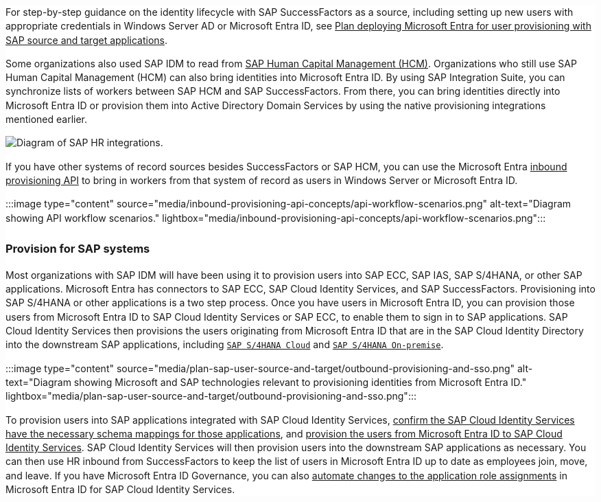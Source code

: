 For step-by-step guidance on the identity lifecycle with SAP SuccessFactors as a source, including setting up new users with appropriate credentials in Windows Server AD or Microsoft Entra ID, see [Plan deploying Microsoft Entra for user provisioning with SAP source and target applications](plan-sap-user-source-and-target.md).

Some organizations also used SAP IDM to read from [SAP Human Capital Management (HCM)](https://help.sap.com/docs/SAP_IDENTITY_MANAGEMENT/d376345fb4e94928a70036ddf91d690b/490d22699aff42519eb6b328c7f44e24.html). Organizations who still use SAP Human Capital Management (HCM) can also bring identities into Microsoft Entra ID. By using SAP Integration Suite, you can synchronize lists of workers between SAP HCM and SAP SuccessFactors. From there, you can bring identities directly into Microsoft Entra ID or provision them into Active Directory Domain Services by using the native provisioning integrations mentioned earlier.

![Diagram of SAP HR integrations.](~/id-governance/media/sap/sap-hr.png)

If you have other systems of record sources besides SuccessFactors or SAP HCM, you can use the Microsoft Entra [inbound provisioning API](~/identity/app-provisioning/inbound-provisioning-api-concepts.md) to bring in workers from that system of record as users in Windows Server or Microsoft Entra ID.

  :::image type="content" source="media/inbound-provisioning-api-concepts/api-workflow-scenarios.png" alt-text="Diagram showing API workflow scenarios." lightbox="media/inbound-provisioning-api-concepts/api-workflow-scenarios.png":::

### Provision for SAP systems

Most organizations with SAP IDM will have been using it to provision users into SAP ECC, SAP IAS, SAP S/4HANA, or other SAP applications. Microsoft Entra has connectors to SAP ECC, SAP Cloud Identity Services, and SAP SuccessFactors. Provisioning into SAP S/4HANA or other applications is a two step process. Once you have users in Microsoft Entra ID, you can provision those users from Microsoft Entra ID to SAP Cloud Identity Services or SAP ECC, to enable them to sign in to SAP applications. SAP Cloud Identity Services then provisions the users originating from Microsoft Entra ID that are in the SAP Cloud Identity Directory into the downstream SAP applications, including [`SAP S/4HANA Cloud`](https://help.sap.com/docs/identity-provisioning/identity-provisioning/target-sap-s-4hana-cloud) and [`SAP S/4HANA On-premise`](https://help.sap.com/docs/identity-provisioning/identity-provisioning/target-sap-s-4hana-on-premise).

  :::image type="content" source="media/plan-sap-user-source-and-target/outbound-provisioning-and-sso.png" alt-text="Diagram showing Microsoft and SAP technologies relevant to provisioning identities from Microsoft Entra ID." lightbox="media/plan-sap-user-source-and-target/outbound-provisioning-and-sso.png":::

To provision users into SAP applications integrated with SAP Cloud Identity Services, [confirm the SAP Cloud Identity Services have the necessary schema mappings for those applications](plan-sap-user-source-and-target.md#confirm-the-sap-cloud-identity-services-have-the-necessary-schema-mappings-for-your-applications), and [provision the users from Microsoft Entra ID to SAP Cloud Identity Services](plan-sap-user-source-and-target.md#provision-users-to-sap-cloud-identity-services). SAP Cloud Identity Services will then provision users into the downstream SAP applications as necessary. You can then use HR inbound from SuccessFactors to keep the list of users in Microsoft Entra ID up to date as employees join, move, and leave. If you have Microsoft Entra ID Governance, you can also [automate changes to the application role assignments](plan-sap-user-source-and-target.md#assign-users-the-necessary-application-access-rights-in-microsoft-entra) in Microsoft Entra ID for SAP Cloud Identity Services.
